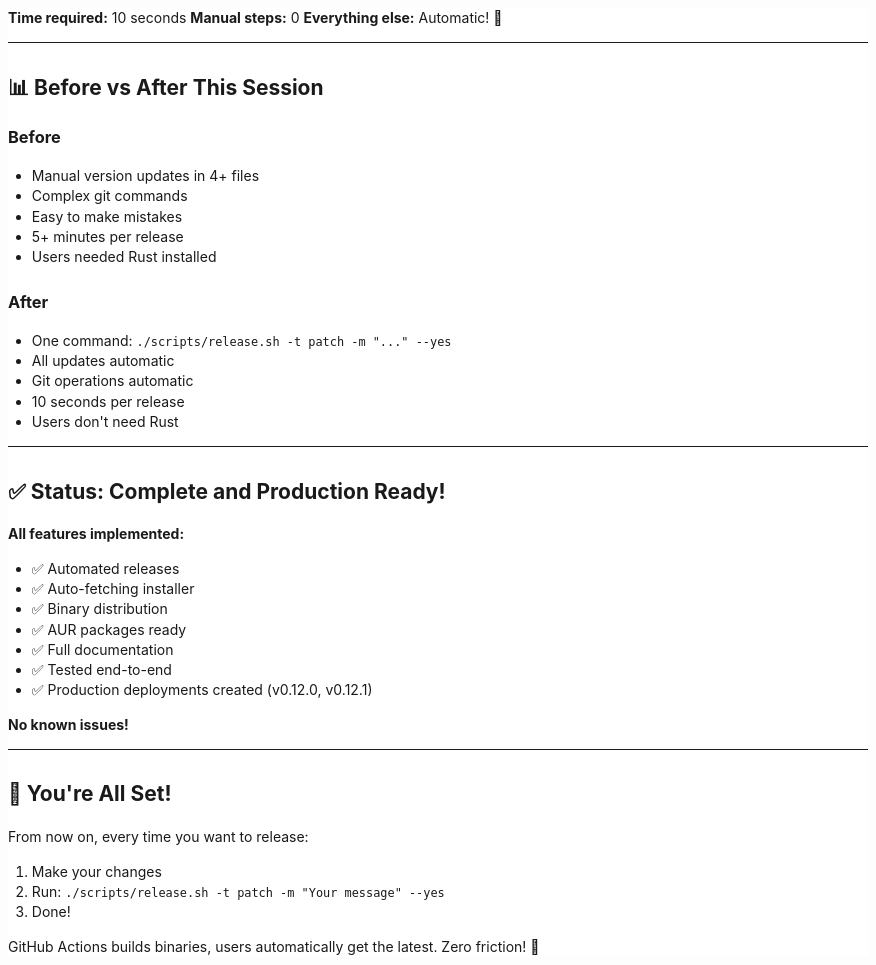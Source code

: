 **Time required:** 10 seconds
**Manual steps:** 0
**Everything else:** Automatic! 🚀

---

## 📊 Before vs After This Session

### Before
- Manual version updates in 4+ files
- Complex git commands
- Easy to make mistakes
- 5+ minutes per release
- Users needed Rust installed

### After
- One command: `./scripts/release.sh -t patch -m "..." --yes`
- All updates automatic
- Git operations automatic
- 10 seconds per release
- Users don't need Rust

---

## ✅ Status: Complete and Production Ready!

**All features implemented:**
- ✅ Automated releases
- ✅ Auto-fetching installer
- ✅ Binary distribution
- ✅ AUR packages ready
- ✅ Full documentation
- ✅ Tested end-to-end
- ✅ Production deployments created (v0.12.0, v0.12.1)

**No known issues!**

---

## 🎉 You're All Set!

From now on, every time you want to release:

1. Make your changes
2. Run: `./scripts/release.sh -t patch -m "Your message" --yes`
3. Done!

GitHub Actions builds binaries, users automatically get the latest. Zero friction! 🚀
